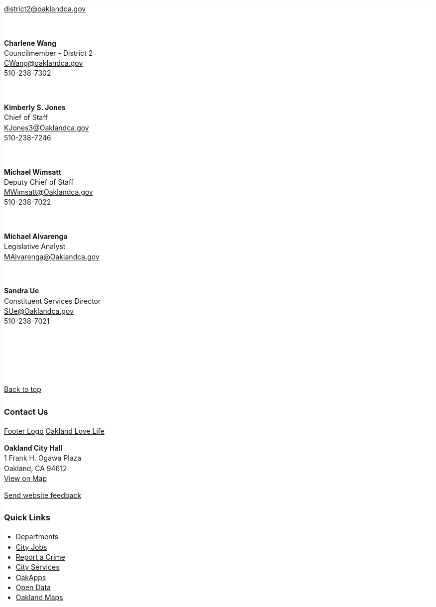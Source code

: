 [district2@oaklandca.gov](mailto:district2@oaklandca.gov)

 

**Charlene Wang**  
Councilmember - District 2  
[CWang@oaklandca.gov](mailto:CWang@oaklandca.gov)  
510-238-7302

 

**Kimberly S. Jones**  
Chief of Staff  
[KJones3@Oaklandca.gov](mailto:KJones3@Oaklandca.gov)  
510-238-7246

 

**Michael Wimsatt**  
Deputy Chief of Staff  
[MWimsatt@Oaklandca.gov](mailto:MWimsatt@Oaklandca.gov)  
510-238-7022

 

**Michael Alvarenga**  
Legislative Analyst  
[MAlvarenga@Oaklandca.gov](mailto:MAlvarenga@Oaklandca.gov)

 

**Sandra Ue**  
Constituent Services Director  
[SUe@Oaklandca.gov](mailto:SUe@Oaklandca.gov)  
510-238-7021

 

 

 

[Back to top](https://www.oaklandca.gov/Government/City-Council-Leadership/Council-Members/District-2/)

### Contact Us

[Footer Logo](https://www.oaklandca.gov/Government/City-Council-Leadership/Council-Members/District-2) [Oakland Love Life](https://www.oaklandca.gov/Community/Events-Culture/Events/Oakland-Love-Life-Events-Celebrations)

**Oakland City Hall**  
1 Frank H. Ogawa Plaza  
Oakland, CA 94612  
[View on Map](https://maps.app.goo.gl/zuEsxtdfmNY4KDfu8)

[Send website feedback](https://us.openforms.com/Form/5c225f7c-6f7c-45fe-a121-b70dcd46a558 "Report a broken link, outdated information, or an other feedback about oaklandca.gov.")

### Quick Links

- [Departments](https://www.oaklandca.gov/Government/Departments)
- [City Jobs](https://www.oaklandca.gov/Government/Working-for-Oakland/Apply-for-a-City-Job)
- [Report a Crime](https://www.oaklandca.gov/Public-Safety-Streets/Report-a-Crime)
- [City Services](https://www.oaklandca.gov/Community)
- [OakApps](https://apps.oaklandca.gov/oakappsreactive)
- [Open Data](https://www.oaklandca.gov/Government/Boards-Commissions/Public-Ethics-Commission/Open-Government)
- [Oakland Maps](https://mapoakland.com)
